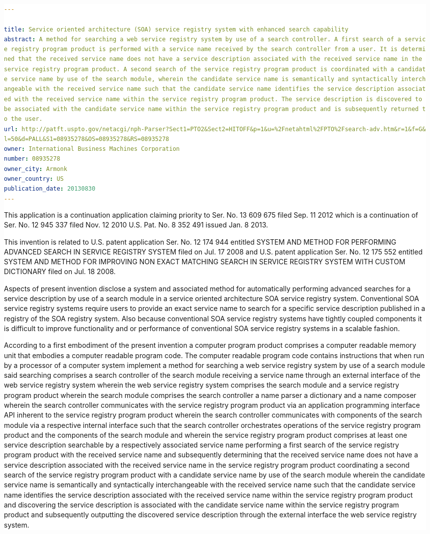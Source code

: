 ```yaml
---

title: Service oriented architecture (SOA) service registry system with enhanced search capability
abstract: A method for searching a web service registry system by use of a search controller. A first search of a service registry program product is performed with a service name received by the search controller from a user. It is determined that the received service name does not have a service description associated with the received service name in the service registry program product. A second search of the service registry program product is coordinated with a candidate service name by use of the search module, wherein the candidate service name is semantically and syntactically interchangeable with the received service name such that the candidate service name identifies the service description associated with the received service name within the service registry program product. The service description is discovered to be associated with the candidate service name within the service registry program product and is subsequently returned to the user.
url: http://patft.uspto.gov/netacgi/nph-Parser?Sect1=PTO2&Sect2=HITOFF&p=1&u=%2Fnetahtml%2FPTO%2Fsearch-adv.htm&r=1&f=G&l=50&d=PALL&S1=08935278&OS=08935278&RS=08935278
owner: International Business Machines Corporation
number: 08935278
owner_city: Armonk
owner_country: US
publication_date: 20130830
---
```

This application is a continuation application claiming priority to Ser. No. 13 609 675 filed Sep. 11 2012 which is a continuation of Ser. No. 12 945 337 filed Nov. 12 2010 U.S. Pat. No. 8 352 491 issued Jan. 8 2013.

This invention is related to U.S. patent application Ser. No. 12 174 944 entitled SYSTEM AND METHOD FOR PERFORMING ADVANCED SEARCH IN SERVICE REGISTRY SYSTEM filed on Jul. 17 2008 and U.S. patent application Ser. No. 12 175 552 entitled SYSTEM AND METHOD FOR IMPROVING NON EXACT MATCHING SEARCH IN SERVICE REGISTRY SYSTEM WITH CUSTOM DICTIONARY filed on Jul. 18 2008.

Aspects of present invention disclose a system and associated method for automatically performing advanced searches for a service description by use of a search module in a service oriented architecture SOA service registry system. Conventional SOA service registry systems require users to provide an exact service name to search for a specific service description published in a registry of the SOA registry system. Also because conventional SOA service registry systems have tightly coupled components it is difficult to improve functionality and or performance of conventional SOA service registry systems in a scalable fashion.

According to a first embodiment of the present invention a computer program product comprises a computer readable memory unit that embodies a computer readable program code. The computer readable program code contains instructions that when run by a processor of a computer system implement a method for searching a web service registry system by use of a search module said searching comprises a search controller of the search module receiving a service name through an external interface of the web service registry system wherein the web service registry system comprises the search module and a service registry program product wherein the search module comprises the search controller a name parser a dictionary and a name composer wherein the search controller communicates with the service registry program product via an application programming interface API inherent to the service registry program product wherein the search controller communicates with components of the search module via a respective internal interface such that the search controller orchestrates operations of the service registry program product and the components of the search module and wherein the service registry program product comprises at least one service description searchable by a respectively associated service name performing a first search of the service registry program product with the received service name and subsequently determining that the received service name does not have a service description associated with the received service name in the service registry program product coordinating a second search of the service registry program product with a candidate service name by use of the search module wherein the candidate service name is semantically and syntactically interchangeable with the received service name such that the candidate service name identifies the service description associated with the received service name within the service registry program product and discovering the service description is associated with the candidate service name within the service registry program product and subsequently outputting the discovered service description through the external interface the web service registry system.
